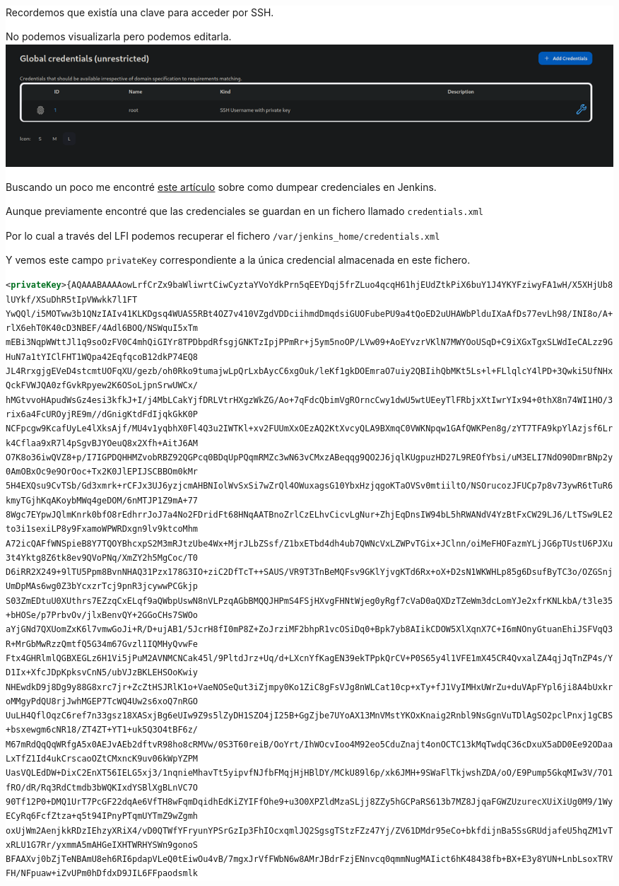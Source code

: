 Recordemos que existía una clave para acceder por SSH.

No podemos visualizarla pero podemos editarla.
![Write-up Image](images/Screenshot_16.png)

Buscando un poco me encontré [este artículo](https://www.codurance.com/publications/2019/05/30/accessing-and-dumping-jenkins-credentials) sobre como dumpear credenciales en Jenkins.

Aunque previamente encontré que las credenciales se guardan en un fichero llamado `credentials.xml`

Por lo cual a través del LFI podemos recuperar el fichero `/var/jenkins_home/credentials.xml`

Y vemos este campo `privateKey` correspondiente a la única credencial almacenada en este fichero.
```xml
<privateKey>{AQAAABAAAAowLrfCrZx9baWliwrtCiwCyztaYVoYdkPrn5qEEYDqj5frZLuo4qcqH61hjEUdZtkPiX6buY1J4YKYFziwyFA1wH/X5XHjUb8lUYkf/XSuDhR5tIpVWwkk7l1FT
YwQQl/i5MOTww3b1QNzIAIv41KLKDgsq4WUAS5RBt4OZ7v410VZgdVDDciihmdDmqdsiGUOFubePU9a4tQoED2uUHAWbPlduIXaAfDs77evLh98/INI8o/A+rlX6ehT0K40cD3NBEF/4Adl6BOQ/NSWquI5xTm
mEBi3NqpWWttJl1q9soOzFV0C4mhQiGIYr8TPDbpdRfsgjGNKTzIpjPPmRr+j5ym5noOP/LVw09+AoEYvzrVKlN7MWYOoUSqD+C9iXGxTgxSLWdIeCALzz9GHuN7a1tYIClFHT1WQpa42EqfqcoB12dkP74EQ8
JL4RrxgjgEVeD4stcmtUOFqXU/gezb/oh0Rko9tumajwLpQrLxbAycC6xgOuk/leKf1gkDOEmraO7uiy2QBIihQbMKt5Ls+l+FLlqlcY4lPD+3Qwki5UfNHxQckFVWJQA0zfGvkRpyew2K6OSoLjpnSrwUWCx/
hMGtvvoHApudWsGz4esi3kfkJ+I/j4MbLCakYjfDRLVtrHXgzWkZG/Ao+7qFdcQbimVgROrncCwy1dwU5wtUEeyTlFRbjxXtIwrYIx94+0thX8n74WI1HO/3rix6a4FcUROyjRE9m//dGnigKtdFdIjqkGkK0P
NCFpcgw9KcafUyLe4lXksAjf/MU4v1yqbhX0Fl4Q3u2IWTKl+xv2FUUmXxOEzAQ2KtXvcyQLA9BXmqC0VWKNpqw1GAfQWKPen8g/zYT7TFA9kpYlAzjsf6Lrk4Cflaa9xR7l4pSgvBJYOeuQ8x2Xfh+AitJ6AM
O7K8o36iwQVZ8+p/I7IGPDQHHMZvobRBZ92QGPcq0BDqUpPQqmRMZc3wN63vCMxzABeqqg9QO2J6jqlKUgpuzHD27L9REOfYbsi/uM3ELI7NdO90DmrBNp2y0AmOBxOc9e9OrOoc+Tx2K0JlEPIJSCBBOm0kMr
5H4EXQsu9CvTSb/Gd3xmrk+rCFJx3UJ6yzjcmAHBNIolWvSxSi7wZrQl4OWuxagsG10YbxHzjqgoKTaOVSv0mtiiltO/NSOrucozJFUCp7p8v73ywR6tTuR6kmyTGjhKqAKoybMWq4geDOM/6nMTJP1Z9mA+77
8Wgc7EYpwJQlmKnrk0bfO8rEdhrrJoJ7a4No2FDridFt68HNqAATBnoZrlCzELhvCicvLgNur+ZhjEqDnsIW94bL5hRWANdV4YzBtFxCW29LJ6/LtTSw9LE2to3i1sexiLP8y9FxamoWPWRDxgn9lv9ktcoMhm
A72icQAFfWNSpieB8Y7TQOYBhcxpS2M3mRJtzUbe4Wx+MjrJLbZSsf/Z1bxETbd4dh4ub7QWNcVxLZWPvTGix+JClnn/oiMeFHOFazmYLjJG6pTUstU6PJXu3t4Yktg8Z6tk8ev9QVoPNq/XmZY2h5MgCoc/T0
D6iRR2X249+9lTU5Ppm8BvnNHAQ31Pzx178G3IO+ziC2DfTcT++SAUS/VR9T3TnBeMQFsv9GKlYjvgKTd6Rx+oX+D2sN1WKWHLp85g6DsufByTC3o/OZGSnjUmDpMAs6wg0Z3bYcxzrTcj9pnR3jcywwPCGkjp
S03ZmEDtuU0XUthrs7EZzqCxELqf9aQWbpUswN8nVLPzqAGbBMQQJHPmS4FSjHXvgFHNtWjeg0yRgf7cVaD0aQXDzTZeWm3dcLomYJe2xfrKNLkbA/t3le35+bHOSe/p7PrbvOv/jlxBenvQY+2GGoCHs7SWOo
aYjGNd7QXUomZxK6l7vmwGoJi+R/D+ujAB1/5JcrH8fI0mP8Z+ZoJrziMF2bhpR1vcOSiDq0+Bpk7yb8AIikCDOW5XlXqnX7C+I6mNOnyGtuanEhiJSFVqQ3R+MrGbMwRzzQmtfQ5G34m67Gvzl1IQMHyQvwFe
Ftx4GHRlmlQGBXEGLz6H1Vi5jPuM2AVNMCNCak45l/9PltdJrz+Uq/d+LXcnYfKagEN39ekTPpkQrCV+P0S65y4l1VFE1mX45CR4QvxalZA4qjJqTnZP4s/YD1Ix+XfcJDpKpksvCnN5/ubVJzBKLEHSOoKwiy
NHEwdkD9j8Dg9y88G8xrc7jr+ZcZtHSJRlK1o+VaeNOSeQut3iZjmpy0Ko1ZiC8gFsVJg8nWLCat10cp+xTy+fJ1VyIMHxUWrZu+duVApFYpl6ji8A4bUxkroMMgyPdQU8rjJwhMGEP7TcWQ4Uw2s6xoQ7nRGO
UuLH4QflOqzC6ref7n33gsz18XASxjBg6eUIw9Z9s5lZyDH1SZO4jI25B+GgZjbe7UYoAX13MnVMstYKOxKnaig2Rnbl9NsGgnVuTDlAgSO2pclPnxj1gCBS+bsxewgm6cNR18/ZT4ZT+YT1+uk5Q3O4tBF6z/
M67mRdQqQqWRfgA5x0AEJvAEb2dftvR98ho8cRMVw/0S3T60reiB/OoYrt/IhWOcvIoo4M92eo5CduZnajt4onOCTC13kMqTwdqC36cDxuX5aDD0Ee92ODaaLxTfZ1Id4ukCrscaoOZtCMxncK9uv06kWpYZPM
UasVQLEdDW+DixC2EnXT56IELG5xj3/1nqnieMhavTt5yipvfNJfbFMqjHjHBlDY/MCkU89l6p/xk6JMH+9SWaFlTkjwshZDA/oO/E9Pump5GkqMIw3V/7O1fRO/dR/Rq3RdCtmdb3bWQKIxdYSBlXgBLnVC7O
90Tf12P0+DMQ1UrT7PcGF22dqAe6VfTH8wFqmDqidhEdKiZYIFfOhe9+u3O0XPZldMzaSLjj8ZZy5hGCPaRS613b7MZ8JjqaFGWZUzurecXUiXiUg0M9/1WyECyRq6FcfZtza+q5t94IPnyPTqmUYTmZ9wZgmh
oxUjWm2AenjkkRDzIEhzyXRiX4/vD0QTWfYFryunYPSrGzIp3FhIOcxqmlJQ2SgsgTStzFZz47Yj/ZV61DMdr95eCo+bkfdijnBa5SsGRUdjafeU5hqZM1vTxRLU1G7Rr/yxmmA5mAHGeIXHTWRHYSWn9gonoS
BFAAXvj0bZjTeNBAmU8eh6RI6pdapVLeQ0tEiwOu4vB/7mgxJrVfFWbN6w8AMrJBdrFzjENnvcq0qmmNugMAIict6hK48438fb+BX+E3y8YUN+LnbLsoxTRVFH/NFpuaw+iZvUPm0hDfdxD9JIL6FFpaodsmlk
```